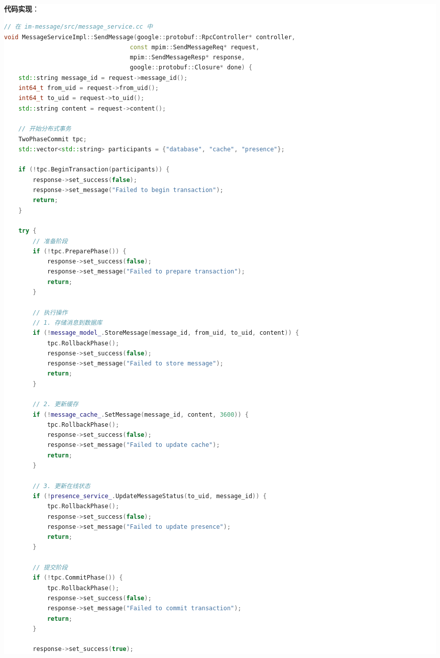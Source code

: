 **代码实现**：
```cpp
// 在 im-message/src/message_service.cc 中
void MessageServiceImpl::SendMessage(google::protobuf::RpcController* controller,
                                   const mpim::SendMessageReq* request,
                                   mpim::SendMessageResp* response,
                                   google::protobuf::Closure* done) {
    std::string message_id = request->message_id();
    int64_t from_uid = request->from_uid();
    int64_t to_uid = request->to_uid();
    std::string content = request->content();
    
    // 开始分布式事务
    TwoPhaseCommit tpc;
    std::vector<std::string> participants = {"database", "cache", "presence"};
    
    if (!tpc.BeginTransaction(participants)) {
        response->set_success(false);
        response->set_message("Failed to begin transaction");
        return;
    }
    
    try {
        // 准备阶段
        if (!tpc.PreparePhase()) {
            response->set_success(false);
            response->set_message("Failed to prepare transaction");
            return;
        }
        
        // 执行操作
        // 1. 存储消息到数据库
        if (!message_model_.StoreMessage(message_id, from_uid, to_uid, content)) {
            tpc.RollbackPhase();
            response->set_success(false);
            response->set_message("Failed to store message");
            return;
        }
        
        // 2. 更新缓存
        if (!message_cache_.SetMessage(message_id, content, 3600)) {
            tpc.RollbackPhase();
            response->set_success(false);
            response->set_message("Failed to update cache");
            return;
        }
        
        // 3. 更新在线状态
        if (!presence_service_.UpdateMessageStatus(to_uid, message_id)) {
            tpc.RollbackPhase();
            response->set_success(false);
            response->set_message("Failed to update presence");
            return;
        }
        
        // 提交阶段
        if (!tpc.CommitPhase()) {
            tpc.RollbackPhase();
            response->set_success(false);
            response->set_message("Failed to commit transaction");
            return;
        }
        
        response->set_success(true);
```